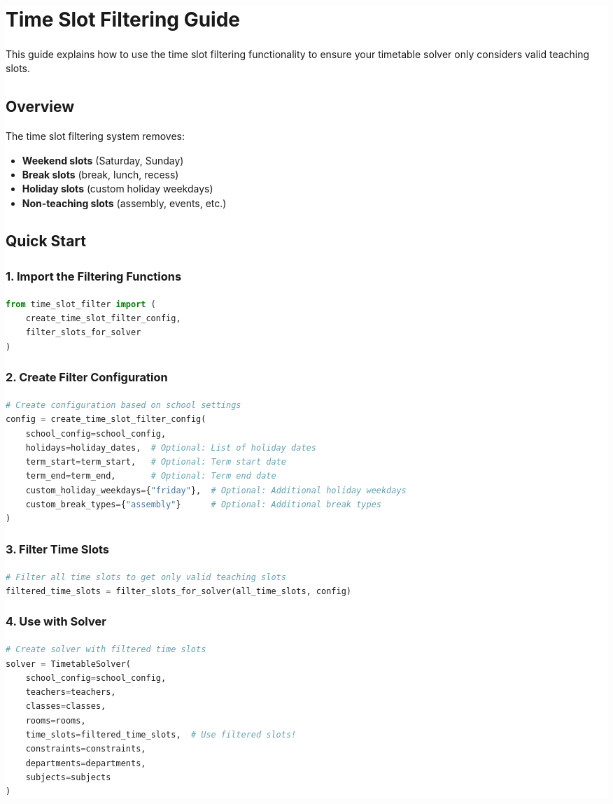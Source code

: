 # Time Slot Filtering Guide

This guide explains how to use the time slot filtering functionality to ensure your timetable solver only considers valid teaching slots.

## Overview

The time slot filtering system removes:
- **Weekend slots** (Saturday, Sunday)
- **Break slots** (break, lunch, recess)
- **Holiday slots** (custom holiday weekdays)
- **Non-teaching slots** (assembly, events, etc.)

## Quick Start

### 1. Import the Filtering Functions

```python
from time_slot_filter import (
    create_time_slot_filter_config,
    filter_slots_for_solver
)
```

### 2. Create Filter Configuration

```python
# Create configuration based on school settings
config = create_time_slot_filter_config(
    school_config=school_config,
    holidays=holiday_dates,  # Optional: List of holiday dates
    term_start=term_start,   # Optional: Term start date
    term_end=term_end,       # Optional: Term end date
    custom_holiday_weekdays={"friday"},  # Optional: Additional holiday weekdays
    custom_break_types={"assembly"}      # Optional: Additional break types
)
```

### 3. Filter Time Slots

```python
# Filter all time slots to get only valid teaching slots
filtered_time_slots = filter_slots_for_solver(all_time_slots, config)
```

### 4. Use with Solver

```python
# Create solver with filtered time slots
solver = TimetableSolver(
    school_config=school_config,
    teachers=teachers,
    classes=classes,
    rooms=rooms,
    time_slots=filtered_time_slots,  # Use filtered slots!
    constraints=constraints,
    departments=departments,
    subjects=subjects
)
```
